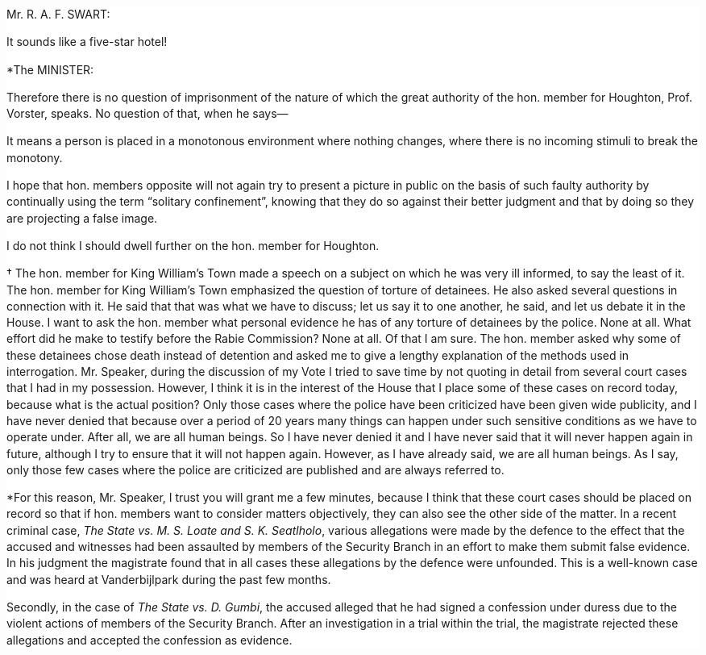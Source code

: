 <from>Mr. <person refersTo="hansard_za">R. A. F. SWART</person>:</from>

<p>It sounds like a five-star hotel!</p>

</speech>

<speech by="#minister">

<from>*The <person refersTo="hansard_za">MINISTER</person>:</from>

<p>Therefore there is no question of imprisonment of the nature of which the great authority of the hon. member for Houghton, Prof. Vorster, speaks. No question of that, when he says&#x2014;</p>

<block name="quote">It means a person is placed in a monotonous environment where nothing changes, <span class="col_7175-7176" refersTo="page_0400"/>where there is no incoming stimuli to break the monotony.</block>

<p>I hope that hon. members opposite will not again try to present a picture in public on the basis of such faulty authority by continually using the term &#x201C;solitary confinement&#x201D;, knowing that they do so against their better judgment and that by doing so they are projecting a false image.</p>

<p>I do not think I should dwell further on the hon. member for Houghton.</p>

<p>&#x2020; The hon. member for King William&#x2019;s Town made a speech on a subject on which he was very ill informed, to say the least of it. The hon. member for King William&#x2019;s Town emphasized the question of torture of detainees. He also asked several questions in connection with it. He said that that was what we have to discuss; let us say it to one another, he said, and let us debate it in the House. I want to ask the hon. member what personal evidence he has of any torture of detainees by the police. None at all. What effort did he make to testify before the Rabie Commission? None at all. Of that I am sure. The hon. member asked why some of these detainees chose death instead of detention and asked me to give a lengthy explanation of the methods used in interrogation. Mr. Speaker, during the discussion of my Vote I tried to save time by not quoting in detail from several court cases that I had in my possession. However, I think it is in the interest of the House that I place some of these cases on record today, because what is the actual position? Only those cases where the police have been criticized have been given wide publicity, and I have never denied that because over a period of 20 years many things can happen under such sensitive conditions as we have to operate under. After all, we are all human beings. So I have never denied it and I have never said that it will never happen again in future, although I try to ensure that it will not happen again. However, as I have already said, we are all human beings. As I say, only those few cases where the police are criticized are published and are always referred to.</p>

<p>*For this reason, Mr. Speaker, I trust you will grant me a few minutes, because I think that these court cases should be placed on record so that if hon. members want to consider matters objectively, they can also see the other side of the matter. In a recent criminal case, <i>The State vs. M. S. Loate and S. K. Seatlholo</i>, various allegations were made by the defence to the effect that the accused and witnesses had been assaulted by members of the Security Branch in an effort to make them submit false evidence. In his judgment the magistrate found that in all cases these allegations by the defence were unfounded. This is a well-known case and was heard at Vanderbijlpark during the past few months.</p>

<p>Secondly, in the case of <i>The State vs. D. Gumbi</i>, the accused alleged that he had signed a confession under duress due to the violent actions of members of the Security Branch. After an investigation in a trial within the trial, the magistrate rejected these allegations and accepted the confession as evidence.</p>
